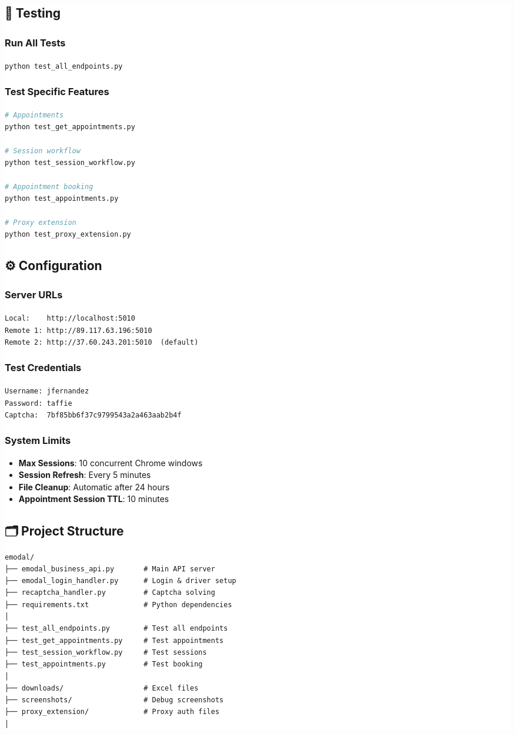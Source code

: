 
## 🧪 Testing

### Run All Tests
```bash
python test_all_endpoints.py
```

### Test Specific Features
```bash
# Appointments
python test_get_appointments.py

# Session workflow
python test_session_workflow.py

# Appointment booking
python test_appointments.py

# Proxy extension
python test_proxy_extension.py
```

## ⚙️ Configuration

### Server URLs
```
Local:    http://localhost:5010
Remote 1: http://89.117.63.196:5010
Remote 2: http://37.60.243.201:5010  (default)
```

### Test Credentials
```
Username: jfernandez
Password: taffie
Captcha:  7bf85bb6f37c9799543a2a463aab2b4f
```

### System Limits
- **Max Sessions**: 10 concurrent Chrome windows
- **Session Refresh**: Every 5 minutes
- **File Cleanup**: Automatic after 24 hours
- **Appointment Session TTL**: 10 minutes

## 🗂️ Project Structure

```
emodal/
├── emodal_business_api.py       # Main API server
├── emodal_login_handler.py      # Login & driver setup
├── recaptcha_handler.py         # Captcha solving
├── requirements.txt             # Python dependencies
│
├── test_all_endpoints.py        # Test all endpoints
├── test_get_appointments.py     # Test appointments
├── test_session_workflow.py     # Test sessions
├── test_appointments.py         # Test booking
│
├── downloads/                   # Excel files
├── screenshots/                 # Debug screenshots
├── proxy_extension/             # Proxy auth files
│
```